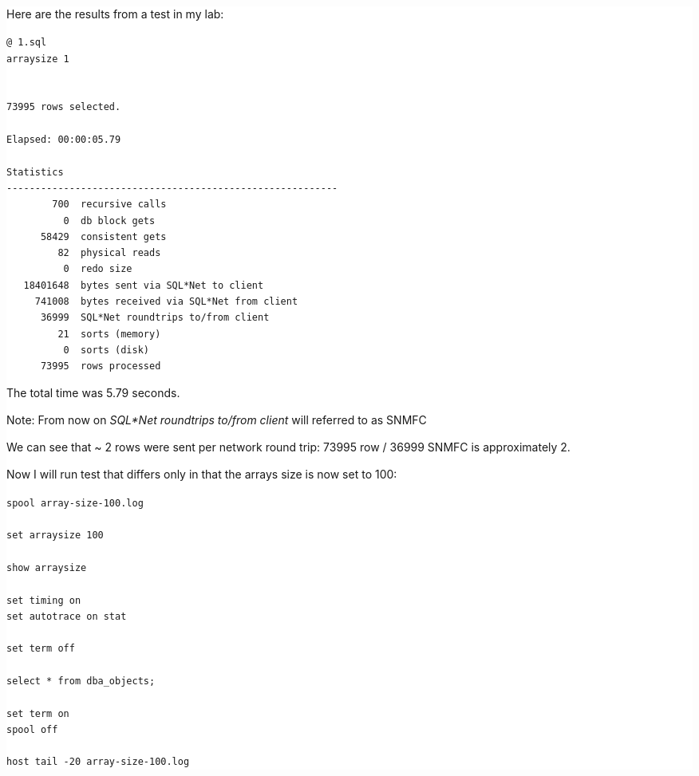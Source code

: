 Here are the results from a test in my lab:

```text
@ 1.sql
arraysize 1


73995 rows selected.

Elapsed: 00:00:05.79

Statistics
----------------------------------------------------------
        700  recursive calls
          0  db block gets
      58429  consistent gets
         82  physical reads
          0  redo size
   18401648  bytes sent via SQL*Net to client
     741008  bytes received via SQL*Net from client
      36999  SQL*Net roundtrips to/from client
         21  sorts (memory)
          0  sorts (disk)
      73995  rows processed

```

The total time was 5.79 seconds.

Note: From now on _SQL*Net roundtrips to/from client_ will referred to as SNMFC

We can see that ~ 2 rows were sent per network round trip:  73995 row / 36999 SNMFC is approximately 2.


Now I will run test that differs only in that the arrays size is now set to 100:



```text
spool array-size-100.log

set arraysize 100

show arraysize

set timing on
set autotrace on stat

set term off

select * from dba_objects;

set term on
spool off

host tail -20 array-size-100.log
```

